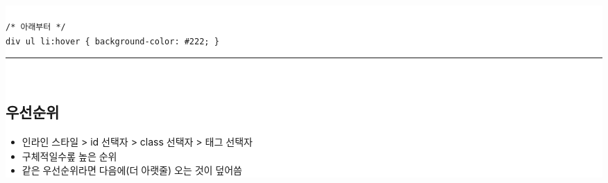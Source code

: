 ~~~

/* 아래부터 */
div ul li:hover { background-color: #222; }
~~~
----------------------

<br>

## 우선순위
- 인라인 스타일 > id 선택자 > class 선택자 > 태그 선택자
- 구체적일수롶 높은 순위
- 같은 우선순위라면 다음에(더 아랫줄) 오는 것이 덮어씀